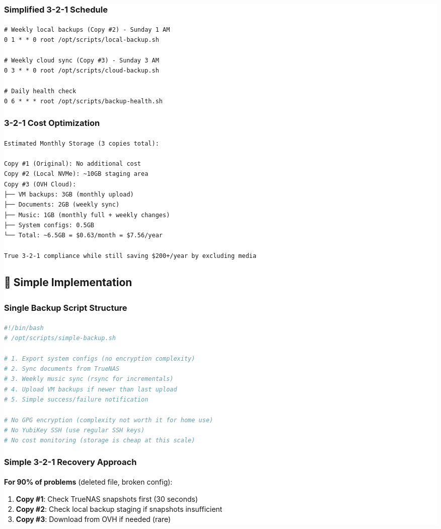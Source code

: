 ### **Simplified 3-2-1 Schedule**
```cron
# Weekly local backups (Copy #2) - Sunday 1 AM
0 1 * * 0 root /opt/scripts/local-backup.sh

# Weekly cloud sync (Copy #3) - Sunday 3 AM  
0 3 * * 0 root /opt/scripts/cloud-backup.sh

# Daily health check
0 6 * * * root /opt/scripts/backup-health.sh
```

### **3-2-1 Cost Optimization**
```
Estimated Monthly Storage (3 copies total):

Copy #1 (Original): No additional cost
Copy #2 (Local NVMe): ~10GB staging area
Copy #3 (OVH Cloud):
├── VM backups: 3GB (monthly upload)
├── Documents: 2GB (weekly sync)
├── Music: 1GB (monthly full + weekly changes)
├── System configs: 0.5GB
└── Total: ~6.5GB = $0.63/month = $7.56/year

True 3-2-1 compliance while still saving $200+/year by excluding media
```

## 🔧 Simple Implementation

### **Single Backup Script Structure**
```bash
#!/bin/bash
# /opt/scripts/simple-backup.sh

# 1. Export system configs (no encryption complexity)
# 2. Sync documents from TrueNAS
# 3. Weekly music sync (rsync for incrementals)
# 4. Upload VM backups if newer than last upload
# 5. Simple success/failure notification

# No GPG encryption (complexity not worth it for home use)
# No YubiKey SSH (use regular SSH keys)
# No cost monitoring (storage is cheap at this scale)
```

### **Simple 3-2-1 Recovery Approach**

**For 90% of problems** (deleted file, broken config):
1. **Copy #1**: Check TrueNAS snapshots first (30 seconds)
2. **Copy #2**: Check local backup staging if snapshots insufficient  
3. **Copy #3**: Download from OVH if needed (rare)

